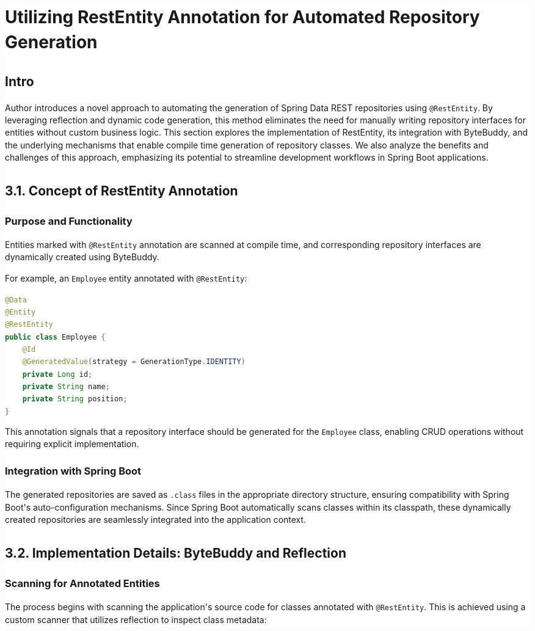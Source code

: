 # Utilizing RestEntity Annotation for Automated Repository Generation

## Intro

Author introduces a novel approach to automating the generation of Spring Data REST repositories using `@RestEntity`. By leveraging reflection and dynamic code generation, this method eliminates the need for manually writing repository interfaces for entities without custom business logic. This section explores the implementation of RestEntity, its integration with ByteBuddy, and the underlying mechanisms that enable compile time generation of repository classes. We also analyze the benefits and challenges of this approach, emphasizing its potential to streamline development workflows in Spring Boot applications.

## 3.1. Concept of RestEntity Annotation

### Purpose and Functionality

Entities marked with `@RestEntity` annotation are scanned at compile time, and corresponding repository interfaces are dynamically created using ByteBuddy.

For example, an `Employee` entity annotated with `@RestEntity`:

```java
@Data
@Entity
@RestEntity
public class Employee {
    @Id
    @GeneratedValue(strategy = GenerationType.IDENTITY)
    private Long id;
    private String name;
    private String position;
}
```

This annotation signals that a repository interface should be generated for the `Employee` class, enabling CRUD operations without requiring explicit implementation.

### Integration with Spring Boot

The generated repositories are saved as `.class` files in the appropriate directory structure, ensuring compatibility with Spring Boot's auto-configuration mechanisms. Since Spring Boot automatically scans classes within its classpath, these dynamically created repositories are seamlessly integrated into the application context.

## 3.2. Implementation Details: ByteBuddy and Reflection

### Scanning for Annotated Entities

The process begins with scanning the application's source code for classes annotated with `@RestEntity`. This is achieved using a custom scanner that utilizes reflection to inspect class metadata:
